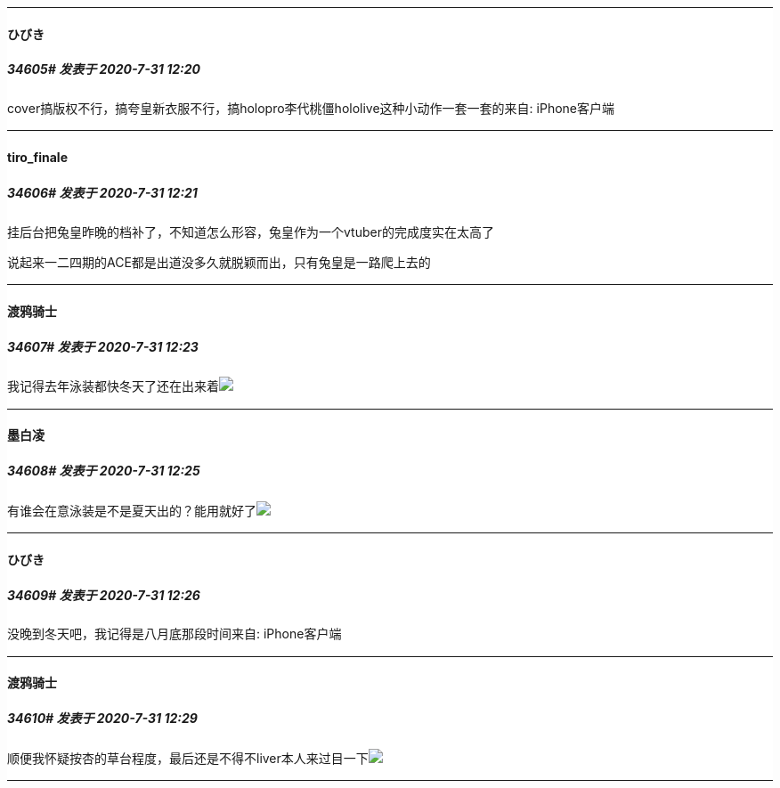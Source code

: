
*****

####  ひびき  
##### 34605#       发表于 2020-7-31 12:20


cover搞版权不行，搞夸皇新衣服不行，搞holopro李代桃僵hololive这种小动作一套一套的来自: iPhone客户端


*****

####  tiro_finale  
##### 34606#       发表于 2020-7-31 12:21


挂后台把兔皇昨晚的档补了，不知道怎么形容，兔皇作为一个vtuber的完成度实在太高了

说起来一二四期的ACE都是出道没多久就脱颖而出，只有兔皇是一路爬上去的


*****

####  渡鸦骑士  
##### 34607#       发表于 2020-7-31 12:23


我记得去年泳装都快冬天了还在出来着<img src="https://static.saraba1st.com/image/smiley/face2017/068.png" referrerpolicy="no-referrer">


*****

####  墨白凌  
##### 34608#       发表于 2020-7-31 12:25


有谁会在意泳装是不是夏天出的？能用就好了<img src="https://static.saraba1st.com/image/smiley/face2017/066.png" referrerpolicy="no-referrer">


*****

####  ひびき  
##### 34609#       发表于 2020-7-31 12:26


没晚到冬天吧，我记得是八月底那段时间来自: iPhone客户端


*****

####  渡鸦骑士  
##### 34610#       发表于 2020-7-31 12:29


顺便我怀疑按杏的草台程度，最后还是不得不liver本人来过目一下<img src="https://static.saraba1st.com/image/smiley/face2017/068.png" referrerpolicy="no-referrer">


*****
